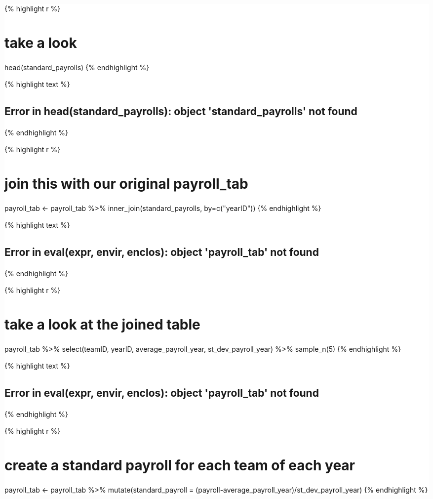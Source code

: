 

{% highlight r %}
# take a look
head(standard_payrolls)
{% endhighlight %}



{% highlight text %}
## Error in head(standard_payrolls): object 'standard_payrolls' not found
{% endhighlight %}



{% highlight r %}
# join this with our original payroll_tab
payroll_tab <- payroll_tab %>% inner_join(standard_payrolls, by=c("yearID"))
{% endhighlight %}



{% highlight text %}
## Error in eval(expr, envir, enclos): object 'payroll_tab' not found
{% endhighlight %}



{% highlight r %}
# take a look at the joined table
payroll_tab %>%
  select(teamID, yearID, average_payroll_year, st_dev_payroll_year) %>%
  sample_n(5)
{% endhighlight %}



{% highlight text %}
## Error in eval(expr, envir, enclos): object 'payroll_tab' not found
{% endhighlight %}



{% highlight r %}
# create a standard payroll for each team of each year
payroll_tab <- payroll_tab %>%
            mutate(standard_payroll = (payroll-average_payroll_year)/st_dev_payroll_year)
{% endhighlight %}
